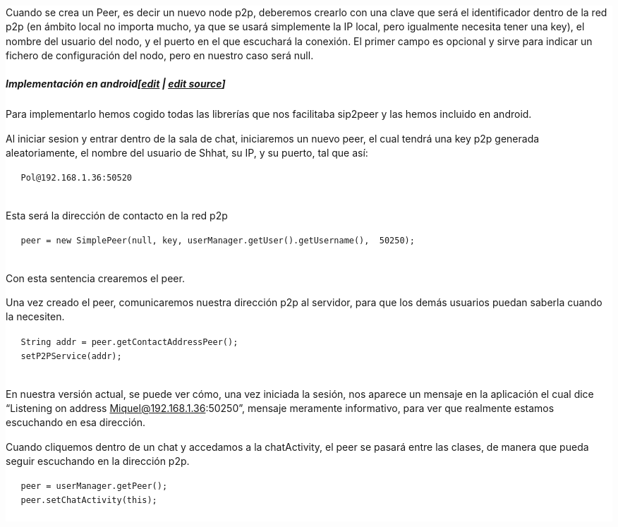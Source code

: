 Cuando se crea un Peer, es decir un nuevo node p2p, deberemos crearlo con una clave que será el identificador dentro de la red p2p (en ámbito local no importa mucho, ya que se usará simplemente la IP local, pero igualmente necesita tener una key), el nombre del usuario del nodo, y el puerto en el que escuchará la conexión. El primer campo es opcional y sirve para indicar un fichero de configuración del nodo, pero en nuestro caso será null.

##### Implementación en android[[edit](/pti/index.php?title=Categor%C3%ADa:Shhat&veaction=edit&section=28 "Edit section: Implementación en android") | [edit source](/pti/index.php?title=Categor%C3%ADa:Shhat&action=edit&section=28 "Edit section: Implementación en android")]

Para implementarlo hemos cogido todas las librerías que nos facilitaba sip2peer y las hemos incluido en android.

Al iniciar sesion y entrar dentro de la sala de chat, iniciaremos un nuevo peer, el cual tendrá una key p2p generada aleatoriamente, el nombre del usuario de Shhat, su IP, y su puerto, tal que así:

```
   Pol@192.168.1.36:50520


```

Esta será la dirección de contacto en la red p2p

```
   peer = new SimplePeer(null, key, userManager.getUser().getUsername(),  50250);


```

Con esta sentencia crearemos el peer.

Una vez creado el peer, comunicaremos nuestra dirección p2p al servidor, para que los demás usuarios puedan saberla cuando la necesiten.

```
   String addr = peer.getContactAddressPeer();
   setP2PService(addr);


```

En nuestra versión actual, se puede ver cómo, una vez iniciada la sesión, nos aparece un mensaje en la aplicación el cual dice “Listening on address Miquel@192.168.1.36:50250”, mensaje meramente informativo, para ver que realmente estamos escuchando en esa dirección.

Cuando cliquemos dentro de un chat y accedamos a la chatActivity, el peer se pasará entre las clases, de manera que pueda seguir escuchando en la dirección p2p.

```
   peer = userManager.getPeer();
   peer.setChatActivity(this);


```
